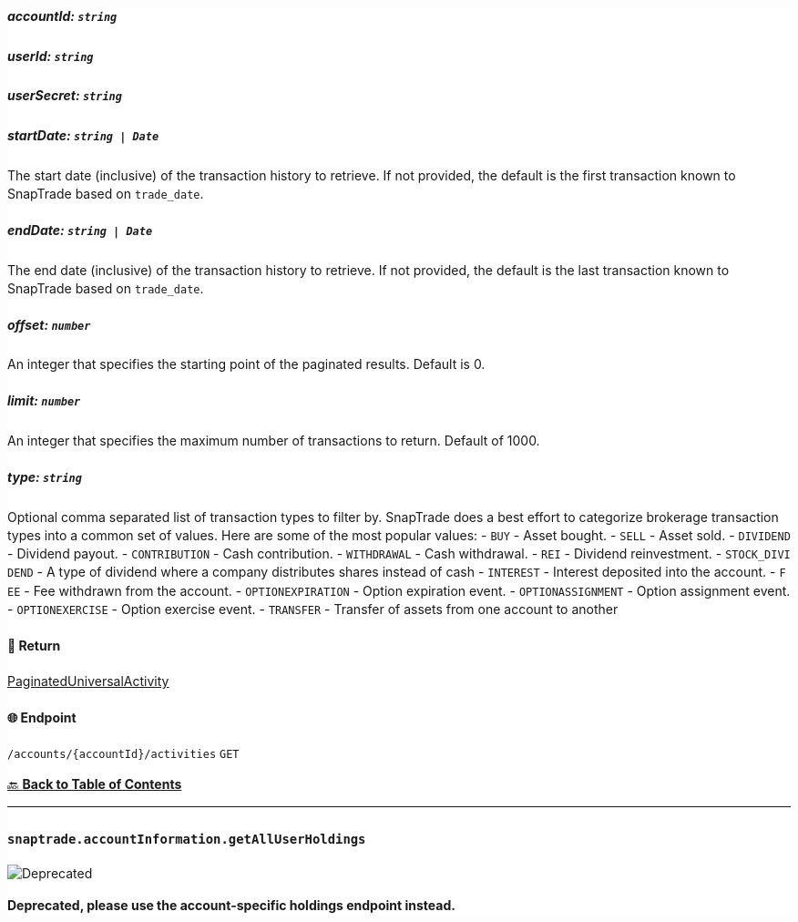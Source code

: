 ##### accountId: `string`<a id="accountid-string"></a>

##### userId: `string`<a id="userid-string"></a>

##### userSecret: `string`<a id="usersecret-string"></a>

##### startDate: `string | Date`<a id="startdate-string--date"></a>

The start date (inclusive) of the transaction history to retrieve. If not provided, the default is the first transaction known to SnapTrade based on `trade_date`.

##### endDate: `string | Date`<a id="enddate-string--date"></a>

The end date (inclusive) of the transaction history to retrieve. If not provided, the default is the last transaction known to SnapTrade based on `trade_date`.

##### offset: `number`<a id="offset-number"></a>

An integer that specifies the starting point of the paginated results. Default is 0.

##### limit: `number`<a id="limit-number"></a>

An integer that specifies the maximum number of transactions to return. Default of 1000.

##### type: `string`<a id="type-string"></a>

Optional comma separated list of transaction types to filter by. SnapTrade does a best effort to categorize brokerage transaction types into a common set of values. Here are some of the most popular values:   - `BUY` - Asset bought.   - `SELL` - Asset sold.   - `DIVIDEND` - Dividend payout.   - `CONTRIBUTION` - Cash contribution.   - `WITHDRAWAL` - Cash withdrawal.   - `REI` - Dividend reinvestment.   - `STOCK_DIVIDEND` - A type of dividend where a company distributes shares instead of cash   - `INTEREST` - Interest deposited into the account.   - `FEE` - Fee withdrawn from the account.   - `OPTIONEXPIRATION` - Option expiration event.   - `OPTIONASSIGNMENT` - Option assignment event.   - `OPTIONEXERCISE` - Option exercise event.   - `TRANSFER` - Transfer of assets from one account to another 

#### 🔄 Return<a id="🔄-return"></a>

[PaginatedUniversalActivity](./models/paginated-universal-activity.ts)

#### 🌐 Endpoint<a id="🌐-endpoint"></a>

`/accounts/{accountId}/activities` `GET`

[🔙 **Back to Table of Contents**](#table-of-contents)

---


### `snaptrade.accountInformation.getAllUserHoldings`<a id="snaptradeaccountinformationgetalluserholdings"></a>
![Deprecated](https://img.shields.io/badge/deprecated-yellow)

**Deprecated, please use the account-specific holdings endpoint instead.**
